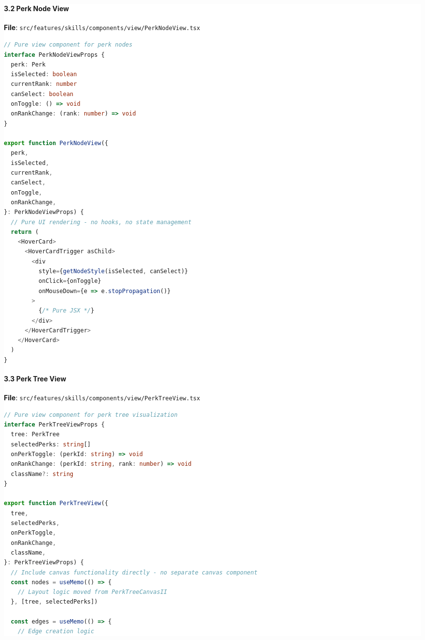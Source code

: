 #### 3.2 Perk Node View
**File**: `src/features/skills/components/view/PerkNodeView.tsx`
```typescript
// Pure view component for perk nodes
interface PerkNodeViewProps {
  perk: Perk
  isSelected: boolean
  currentRank: number
  canSelect: boolean
  onToggle: () => void
  onRankChange: (rank: number) => void
}

export function PerkNodeView({
  perk,
  isSelected,
  currentRank,
  canSelect,
  onToggle,
  onRankChange,
}: PerkNodeViewProps) {
  // Pure UI rendering - no hooks, no state management
  return (
    <HoverCard>
      <HoverCardTrigger asChild>
        <div
          style={getNodeStyle(isSelected, canSelect)}
          onClick={onToggle}
          onMouseDown={e => e.stopPropagation()}
        >
          {/* Pure JSX */}
        </div>
      </HoverCardTrigger>
    </HoverCard>
  )
}
```

#### 3.3 Perk Tree View
**File**: `src/features/skills/components/view/PerkTreeView.tsx`
```typescript
// Pure view component for perk tree visualization
interface PerkTreeViewProps {
  tree: PerkTree
  selectedPerks: string[]
  onPerkToggle: (perkId: string) => void
  onRankChange: (perkId: string, rank: number) => void
  className?: string
}

export function PerkTreeView({
  tree,
  selectedPerks,
  onPerkToggle,
  onRankChange,
  className,
}: PerkTreeViewProps) {
  // Include canvas functionality directly - no separate canvas component
  const nodes = useMemo(() => {
    // Layout logic moved from PerkTreeCanvasII
  }, [tree, selectedPerks])
  
  const edges = useMemo(() => {
    // Edge creation logic
```